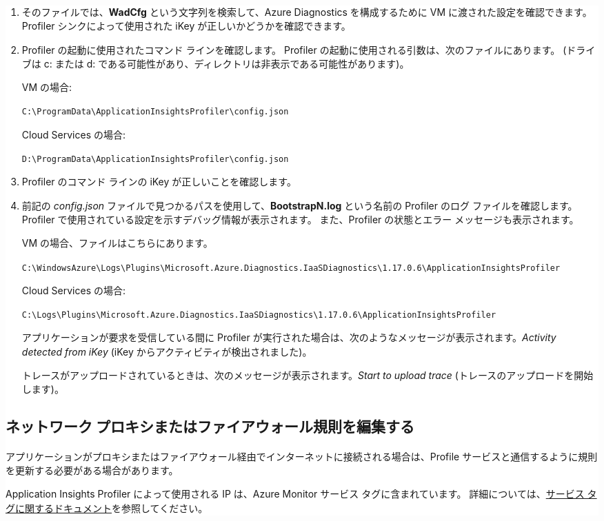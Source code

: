 1. そのファイルでは、**WadCfg** という文字列を検索して、Azure Diagnostics を構成するために VM に渡された設定を確認できます。 Profiler シンクによって使用された iKey が正しいかどうかを確認できます。

1. Profiler の起動に使用されたコマンド ラインを確認します。 Profiler の起動に使用される引数は、次のファイルにあります。 (ドライブは c: または d: である可能性があり、ディレクトリは非表示である可能性があります)。

    VM の場合:
    ```
    C:\ProgramData\ApplicationInsightsProfiler\config.json
    ```
    
    Cloud Services の場合:
    ```
    D:\ProgramData\ApplicationInsightsProfiler\config.json
    ```

1. Profiler のコマンド ラインの iKey が正しいことを確認します。 

1. 前記の *config.json* ファイルで見つかるパスを使用して、**BootstrapN.log** という名前の Profiler のログ ファイルを確認します。 Profiler で使用されている設定を示すデバッグ情報が表示されます。 また、Profiler の状態とエラー メッセージも表示されます。  

    VM の場合、ファイルはこちらにあります。
    ```
    C:\WindowsAzure\Logs\Plugins\Microsoft.Azure.Diagnostics.IaaSDiagnostics\1.17.0.6\ApplicationInsightsProfiler
    ```

    Cloud Services の場合:
    ```
    C:\Logs\Plugins\Microsoft.Azure.Diagnostics.IaaSDiagnostics\1.17.0.6\ApplicationInsightsProfiler
    ```

    アプリケーションが要求を受信している間に Profiler が実行された場合は、次のようなメッセージが表示されます。*Activity detected from iKey* (iKey からアクティビティが検出されました)。 

    トレースがアップロードされているときは、次のメッセージが表示されます。*Start to upload trace* (トレースのアップロードを開始します)。 


## <a name="edit-network-proxy-or-firewall-rules"></a>ネットワーク プロキシまたはファイアウォール規則を編集する

アプリケーションがプロキシまたはファイアウォール経由でインターネットに接続される場合は、Profile サービスと通信するように規則を更新する必要がある場合があります。

Application Insights Profiler によって使用される IP は、Azure Monitor サービス タグに含まれています。 詳細については、[サービス タグに関するドキュメント](../../virtual-network/service-tags-overview.md)を参照してください。


[profiler-search-telemetry]:./media/profiler-troubleshooting/Profiler-Search-Telemetry.png
[profiler-webjob]:./media/profiler-troubleshooting/Profiler-webjob.png
[profiler-webjob-log]:./media/profiler-troubleshooting/Profiler-webjob-log.png